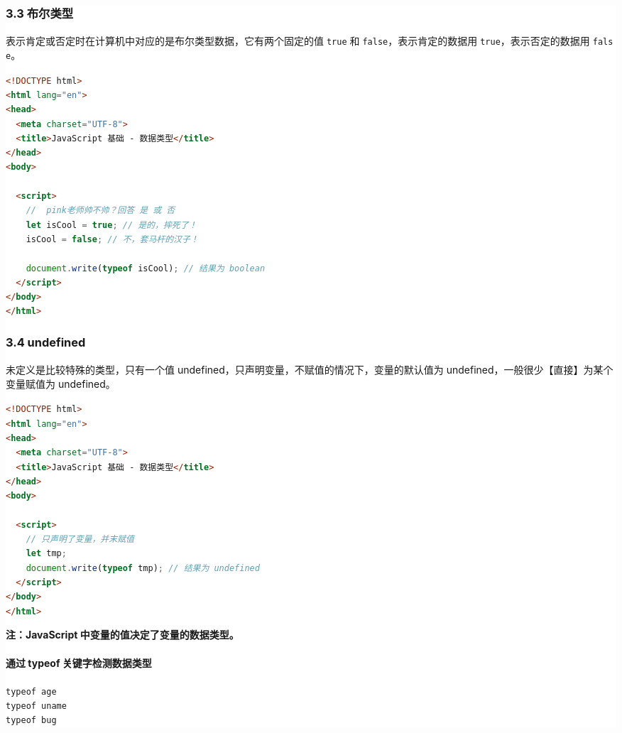   

### 3.3 布尔类型

表示肯定或否定时在计算机中对应的是布尔类型数据，它有两个固定的值 `true` 和 `false`，表示肯定的数据用 `true`，表示否定的数据用 `false`。

```html
<!DOCTYPE html>
<html lang="en">
<head>
  <meta charset="UTF-8">
  <title>JavaScript 基础 - 数据类型</title>
</head>
<body>
  
  <script> 
    //  pink老师帅不帅？回答 是 或 否
    let isCool = true; // 是的，摔死了！
    isCool = false; // 不，套马杆的汉子！

    document.write(typeof isCool); // 结果为 boolean
  </script>
</body>
</html>
```

### 3.4 undefined

未定义是比较特殊的类型，只有一个值 undefined，只声明变量，不赋值的情况下，变量的默认值为 undefined，一般很少【直接】为某个变量赋值为 undefined。

```html
<!DOCTYPE html>
<html lang="en">
<head>
  <meta charset="UTF-8">
  <title>JavaScript 基础 - 数据类型</title>
</head>
<body>
  
  <script> 
    // 只声明了变量，并末赋值
    let tmp;
    document.write(typeof tmp); // 结果为 undefined
  </script>
</body>
</html>
```

**注：JavaScript 中变量的值决定了变量的数据类型。**



#### 通过 typeof 关键字检测数据类型

```
typeof age
typeof uname
typeof bug
```
